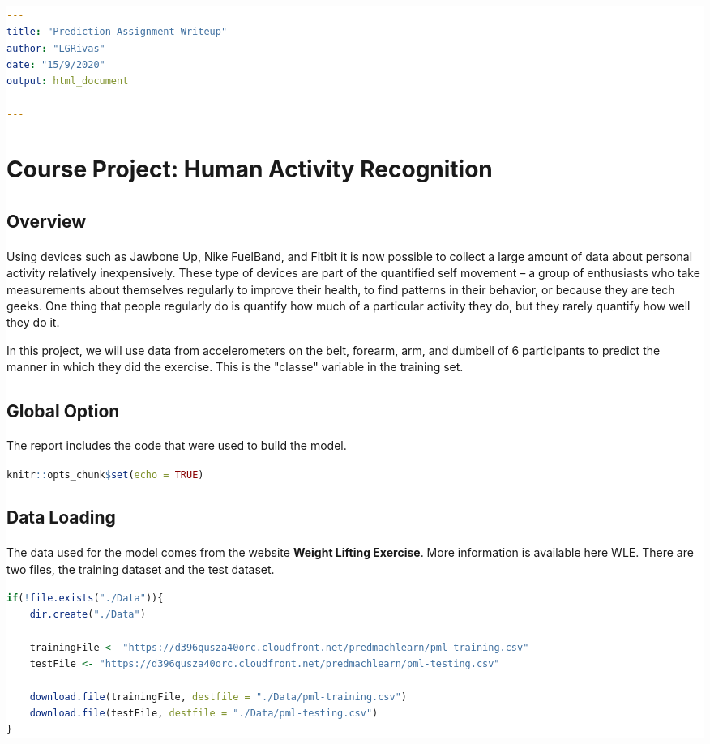 ```yaml
---
title: "Prediction Assignment Writeup"
author: "LGRivas"
date: "15/9/2020"
output: html_document

---
```


# Course Project: Human Activity Recognition

## Overview

Using devices such as Jawbone Up, Nike FuelBand, and Fitbit it is now possible to collect a large amount of data about personal activity relatively inexpensively. These type of devices are part of the quantified self movement – a group of enthusiasts who take measurements about themselves regularly to improve their health, to find patterns in their behavior, or because they are tech geeks. One thing that people regularly do is quantify how much of a particular activity they do, but they rarely quantify how well they do it. 

In this project, we will use data from accelerometers on the belt, forearm, arm, and dumbell of 6 participants to predict the manner in which they did the exercise. This is the "classe" variable in the training set.

## Global Option

The report includes the code that were used to build the model. 


```r
knitr::opts_chunk$set(echo = TRUE)
```

## Data Loading

The data used for the model comes from the website **Weight Lifting Exercise**. More information is available here [WLE](http://web.archive.org/web/20161224072740/http:/groupware.les.inf.puc-rio.br/har). There are two files, the training dataset and the test dataset.


```r
if(!file.exists("./Data")){
    dir.create("./Data")
    
    trainingFile <- "https://d396qusza40orc.cloudfront.net/predmachlearn/pml-training.csv"
    testFile <- "https://d396qusza40orc.cloudfront.net/predmachlearn/pml-testing.csv"
    
    download.file(trainingFile, destfile = "./Data/pml-training.csv")
    download.file(testFile, destfile = "./Data/pml-testing.csv")
}
```
